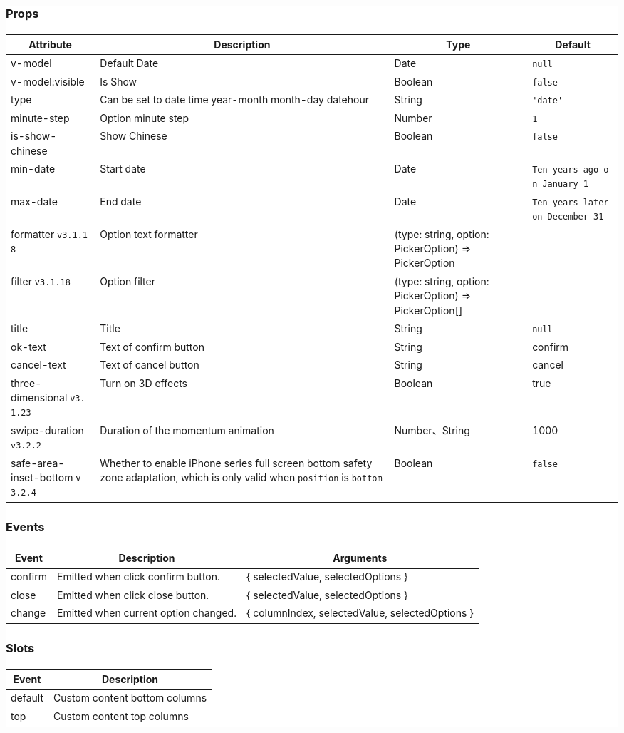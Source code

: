 ### Props
    
| Attribute         | Description                             | Type   | Default           |
|-----------------|---------------------------------------------------|---------|----------|
| v-model         | Default Date                                            | Date    | `null`   |
| v-model:visible | Is Show                    | Boolean | `false`  |
| type            | Can be set to date time year-month month-day datehour | String  | `'date'` |
| minute-step     | Option minute step                                        | Number  | `1`      |
| is-show-chinese | Show Chinese                                  | Boolean | `false`  |
| min-date        | Start date                                         | Date    | `Ten years ago on January 1` |
| max-date        | End date                                          | Date    | `Ten years later on December 31` |
| formatter `v3.1.18`  | Option text formatter                                          | (type: string, option: PickerOption) => PickerOption    |  |
| filter  `v3.1.18`  | Option filter                                         | (type: string, option: PickerOption) => PickerOption[]    |  |
| title           | Title                                          | String  | `null`   |
| ok-text           | Text of confirm button                                      | String  | confirm   |
| cancel-text           | Text of cancel button                                          | String  | cancel   |
| three-dimensional  `v3.1.23`          | Turn on 3D effects               | Boolean  | true   |
| swipe-duration `v3.2.2`          | Duration of the momentum animation        | Number、String  | 1000   |
| safe-area-inset-bottom `v3.2.4`	| Whether to enable iPhone series full screen bottom safety zone adaptation, which is only valid when `position` is  `bottom` |	Boolean	|`false`     |

### Events

| Event | Description           | Arguments     |
|---------|--------------------|--------------|
| confirm | Emitted when click confirm button. | 	{ selectedValue, selectedOptions } |
| close   | Emitted when click close button.       | 	{ selectedValue, selectedOptions } |
| change   |  Emitted when current option changed.       | { columnIndex, selectedValue, selectedOptions } |

### Slots

| Event | Description           |
|--------|----------------|
| default  | Custom content bottom columns |
| top  | Custom content top columns |